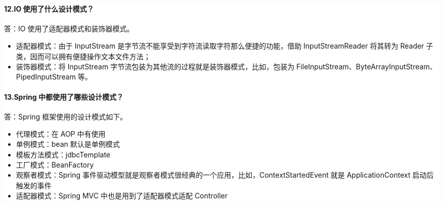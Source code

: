 #### 12.IO 使用了什么设计模式？

答：IO 使用了适配器模式和装饰器模式。

- 适配器模式：由于 InputStream 是字节流不能享受到字符流读取字符那么便捷的功能，借助 InputStreamReader 将其转为 Reader 子类，因而可以拥有便捷操作文本文件方法；
- 装饰器模式：将 InputStream 字节流包装为其他流的过程就是装饰器模式，比如，包装为 FileInputStream、ByteArrayInputStream、PipedInputStream 等。

#### 13.Spring 中都使用了哪些设计模式？

答：Spring 框架使用的设计模式如下。

- 代理模式：在 AOP 中有使用
- 单例模式：bean 默认是单例模式
- 模板方法模式：jdbcTemplate
- 工厂模式：BeanFactory
- 观察者模式：Spring 事件驱动模型就是观察者模式很经典的一个应用，比如，ContextStartedEvent 就是 ApplicationContext 启动后触发的事件
- 适配器模式：Spring MVC 中也是用到了适配器模式适配 Controller